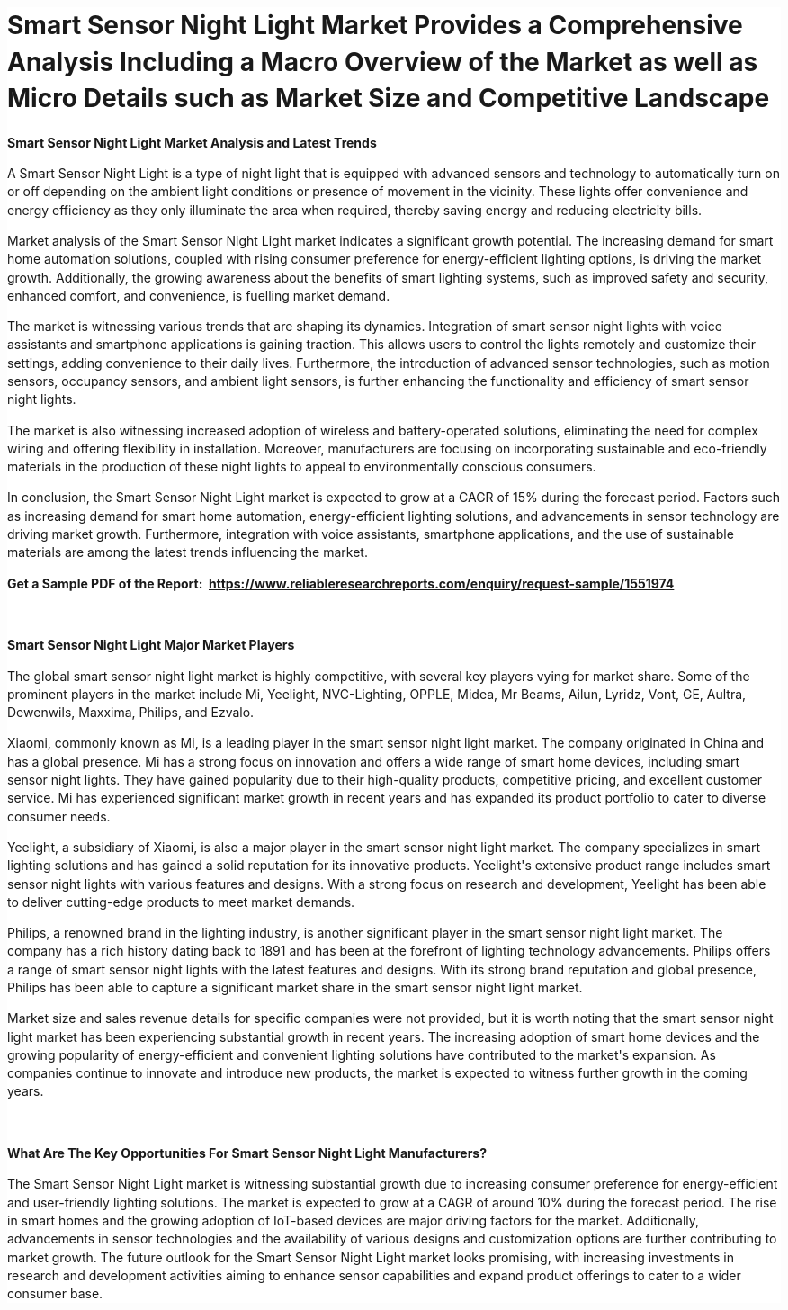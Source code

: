 <p><h1>Smart Sensor Night Light Market Provides a Comprehensive Analysis Including a Macro Overview of the Market as well as Micro Details such as Market Size and Competitive Landscape</h1></p><p><strong>Smart Sensor Night Light Market Analysis and Latest Trends</strong></p>
<p><p>A Smart Sensor Night Light is a type of night light that is equipped with advanced sensors and technology to automatically turn on or off depending on the ambient light conditions or presence of movement in the vicinity. These lights offer convenience and energy efficiency as they only illuminate the area when required, thereby saving energy and reducing electricity bills.</p><p>Market analysis of the Smart Sensor Night Light market indicates a significant growth potential. The increasing demand for smart home automation solutions, coupled with rising consumer preference for energy-efficient lighting options, is driving the market growth. Additionally, the growing awareness about the benefits of smart lighting systems, such as improved safety and security, enhanced comfort, and convenience, is fuelling market demand.</p><p>The market is witnessing various trends that are shaping its dynamics. Integration of smart sensor night lights with voice assistants and smartphone applications is gaining traction. This allows users to control the lights remotely and customize their settings, adding convenience to their daily lives. Furthermore, the introduction of advanced sensor technologies, such as motion sensors, occupancy sensors, and ambient light sensors, is further enhancing the functionality and efficiency of smart sensor night lights.</p><p>The market is also witnessing increased adoption of wireless and battery-operated solutions, eliminating the need for complex wiring and offering flexibility in installation. Moreover, manufacturers are focusing on incorporating sustainable and eco-friendly materials in the production of these night lights to appeal to environmentally conscious consumers.</p><p>In conclusion, the Smart Sensor Night Light market is expected to grow at a CAGR of 15% during the forecast period. Factors such as increasing demand for smart home automation, energy-efficient lighting solutions, and advancements in sensor technology are driving market growth. Furthermore, integration with voice assistants, smartphone applications, and the use of sustainable materials are among the latest trends influencing the market.</p></p>
<p><strong>Get a Sample PDF of the Report:&nbsp; <a href="https://www.reliableresearchreports.com/enquiry/request-sample/1551974">https://www.reliableresearchreports.com/enquiry/request-sample/1551974</a></strong></p>
<p>&nbsp;</p>
<p><strong>Smart Sensor Night Light Major Market Players</strong></p>
<p><p>The global smart sensor night light market is highly competitive, with several key players vying for market share. Some of the prominent players in the market include Mi, Yeelight, NVC-Lighting, OPPLE, Midea, Mr Beams, Ailun, Lyridz, Vont, GE, Aultra, Dewenwils, Maxxima, Philips, and Ezvalo. </p><p>Xiaomi, commonly known as Mi, is a leading player in the smart sensor night light market. The company originated in China and has a global presence. Mi has a strong focus on innovation and offers a wide range of smart home devices, including smart sensor night lights. They have gained popularity due to their high-quality products, competitive pricing, and excellent customer service. Mi has experienced significant market growth in recent years and has expanded its product portfolio to cater to diverse consumer needs.</p><p>Yeelight, a subsidiary of Xiaomi, is also a major player in the smart sensor night light market. The company specializes in smart lighting solutions and has gained a solid reputation for its innovative products. Yeelight's extensive product range includes smart sensor night lights with various features and designs. With a strong focus on research and development, Yeelight has been able to deliver cutting-edge products to meet market demands.</p><p>Philips, a renowned brand in the lighting industry, is another significant player in the smart sensor night light market. The company has a rich history dating back to 1891 and has been at the forefront of lighting technology advancements. Philips offers a range of smart sensor night lights with the latest features and designs. With its strong brand reputation and global presence, Philips has been able to capture a significant market share in the smart sensor night light market.</p><p>Market size and sales revenue details for specific companies were not provided, but it is worth noting that the smart sensor night light market has been experiencing substantial growth in recent years. The increasing adoption of smart home devices and the growing popularity of energy-efficient and convenient lighting solutions have contributed to the market's expansion. As companies continue to innovate and introduce new products, the market is expected to witness further growth in the coming years.</p></p>
<p>&nbsp;</p>
<p><strong>What Are The Key Opportunities For Smart Sensor Night Light Manufacturers?</strong></p>
<p><p>The Smart Sensor Night Light market is witnessing substantial growth due to increasing consumer preference for energy-efficient and user-friendly lighting solutions. The market is expected to grow at a CAGR of around 10% during the forecast period. The rise in smart homes and the growing adoption of IoT-based devices are major driving factors for the market. Additionally, advancements in sensor technologies and the availability of various designs and customization options are further contributing to market growth. The future outlook for the Smart Sensor Night Light market looks promising, with increasing investments in research and development activities aiming to enhance sensor capabilities and expand product offerings to cater to a wider consumer base.</p></p>